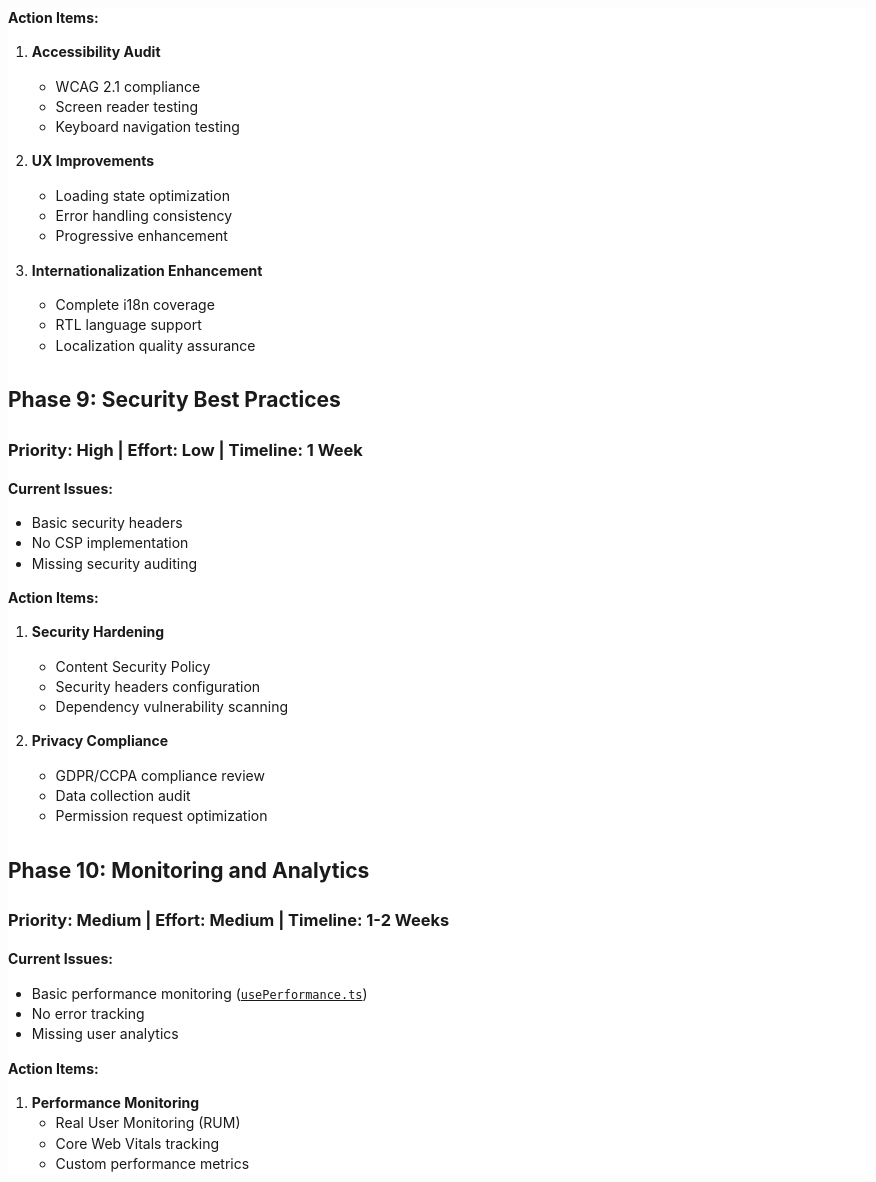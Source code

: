 **Action Items:**

1. **Accessibility Audit**
   - WCAG 2.1 compliance
   - Screen reader testing
   - Keyboard navigation testing

2. **UX Improvements**
   - Loading state optimization
   - Error handling consistency
   - Progressive enhancement

3. **Internationalization Enhancement**
   - Complete i18n coverage
   - RTL language support
   - Localization quality assurance

## Phase 9: Security Best Practices

### Priority: High | Effort: Low | Timeline: 1 Week

**Current Issues:**
- Basic security headers
- No CSP implementation
- Missing security auditing

**Action Items:**

1. **Security Hardening**
   - Content Security Policy
   - Security headers configuration
   - Dependency vulnerability scanning

2. **Privacy Compliance**
   - GDPR/CCPA compliance review
   - Data collection audit
   - Permission request optimization

## Phase 10: Monitoring and Analytics

### Priority: Medium | Effort: Medium | Timeline: 1-2 Weeks

**Current Issues:**
- Basic performance monitoring ([`usePerformance.ts`](frontend/src/composables/usePerformance.ts:1))
- No error tracking
- Missing user analytics

**Action Items:**

1. **Performance Monitoring**
   - Real User Monitoring (RUM)
   - Core Web Vitals tracking
   - Custom performance metrics
